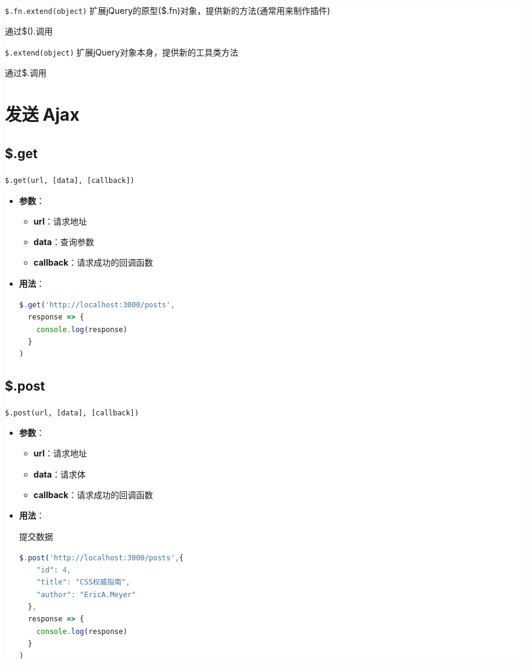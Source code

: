 `$.fn.extend(object)` 扩展jQuery的原型($.fn)对象，提供新的方法(通常用来制作插件)

通过$().调用

`$.extend(object)` 扩展jQuery对象本身，提供新的工具类方法

通过$.调用





# 发送 Ajax

## $.get

`$.get(url, [data], [callback])`

- **参数**：

  - **url**：请求地址

  - **data**：查询参数

  - **callback**：请求成功的回调函数

- **用法**：

  ```js
  $.get('http://localhost:3000/posts',
    response => {
      console.log(response)
    }
  )
  ```

## $.post

`$.post(url, [data], [callback])`

- **参数**：

  - **url**：请求地址

  - **data**：请求体

  - **callback**：请求成功的回调函数

- **用法**：

  提交数据

  ```js
  $.post('http://localhost:3000/posts',{
      "id": 4,
      "title": "CSS权威指南",
      "author": "EricA.Meyer"
    },
    response => {
      console.log(response)
    }
  )
  ```
